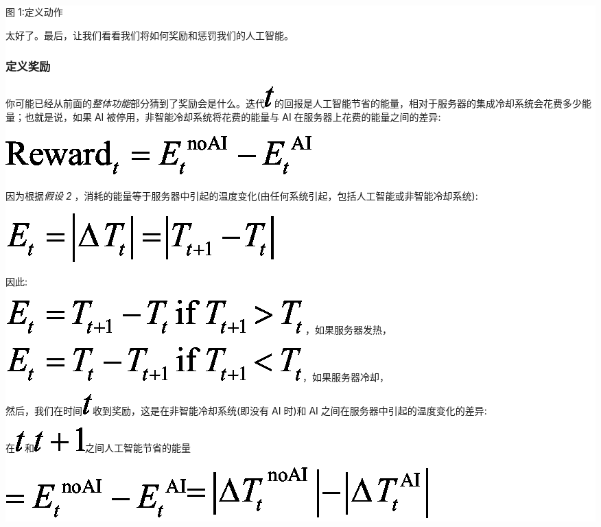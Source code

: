 图 1:定义动作

太好了。最后，让我们看看我们将如何奖励和惩罚我们的人工智能。

### 定义奖励

你可能已经从前面的*整体功能*部分猜到了奖励会是什么。迭代![](img/B14110_11_054.png)的回报是人工智能节省的能量，相对于服务器的集成冷却系统会花费多少能量；也就是说，如果 AI 被停用，非智能冷却系统将花费的能量与 AI 在服务器上花费的能量之间的差异:

![](img/B14110_11_078.png)

因为根据*假设 2* ，消耗的能量等于服务器中引起的温度变化(由任何系统引起，包括人工智能或非智能冷却系统):

![](img/B14110_11_079.png)

因此:

![](img/B14110_11_080.png)，如果服务器发热，

![](img/B14110_11_081.png)，如果服务器冷却，

然后，我们在时间![](img/B14110_11_028.png)收到奖励，这是在非智能冷却系统(即没有 AI 时)和 AI 之间在服务器中引起的温度变化的差异:

在![](img/B14110_11_083.png)和![](img/B14110_11_084.png)之间人工智能节省的能量

![](img/B14110_11_085.png)![](img/B14110_11_086.png)
